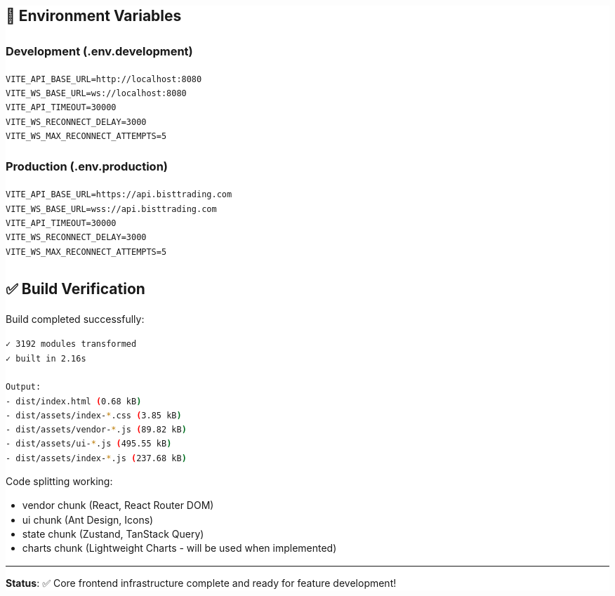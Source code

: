 ## 📝 Environment Variables

### Development (.env.development)
```env
VITE_API_BASE_URL=http://localhost:8080
VITE_WS_BASE_URL=ws://localhost:8080
VITE_API_TIMEOUT=30000
VITE_WS_RECONNECT_DELAY=3000
VITE_WS_MAX_RECONNECT_ATTEMPTS=5
```

### Production (.env.production)
```env
VITE_API_BASE_URL=https://api.bisttrading.com
VITE_WS_BASE_URL=wss://api.bisttrading.com
VITE_API_TIMEOUT=30000
VITE_WS_RECONNECT_DELAY=3000
VITE_WS_MAX_RECONNECT_ATTEMPTS=5
```

## ✅ Build Verification

Build completed successfully:
```bash
✓ 3192 modules transformed
✓ built in 2.16s

Output:
- dist/index.html (0.68 kB)
- dist/assets/index-*.css (3.85 kB)
- dist/assets/vendor-*.js (89.82 kB)
- dist/assets/ui-*.js (495.55 kB)
- dist/assets/index-*.js (237.68 kB)
```

Code splitting working:
- vendor chunk (React, React Router DOM)
- ui chunk (Ant Design, Icons)
- state chunk (Zustand, TanStack Query)
- charts chunk (Lightweight Charts - will be used when implemented)

---

**Status**: ✅ Core frontend infrastructure complete and ready for feature development!
